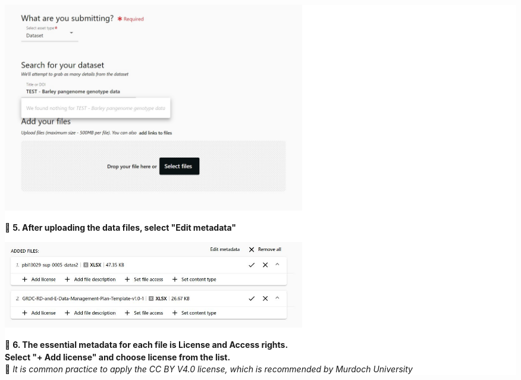 <img src="images/researchportal/3_Titlev2.JPG" alt="hi" width="500" class="inline"/>


:cactus: **5. After uploading the data files, select "Edit metadata"**


<img src="images/researchportal/4_Files_Metadata.JPG" alt="hi" width="500" class="inline"/>


:deciduous_tree: **6. The essential metadata for each file is License and Access rights.**  
**Select "+ Add license" and choose license from the list.**  
:bookmark_tabs: *It is common practice to apply the CC BY V4.0 license, which is recommended by Murdoch University*  
